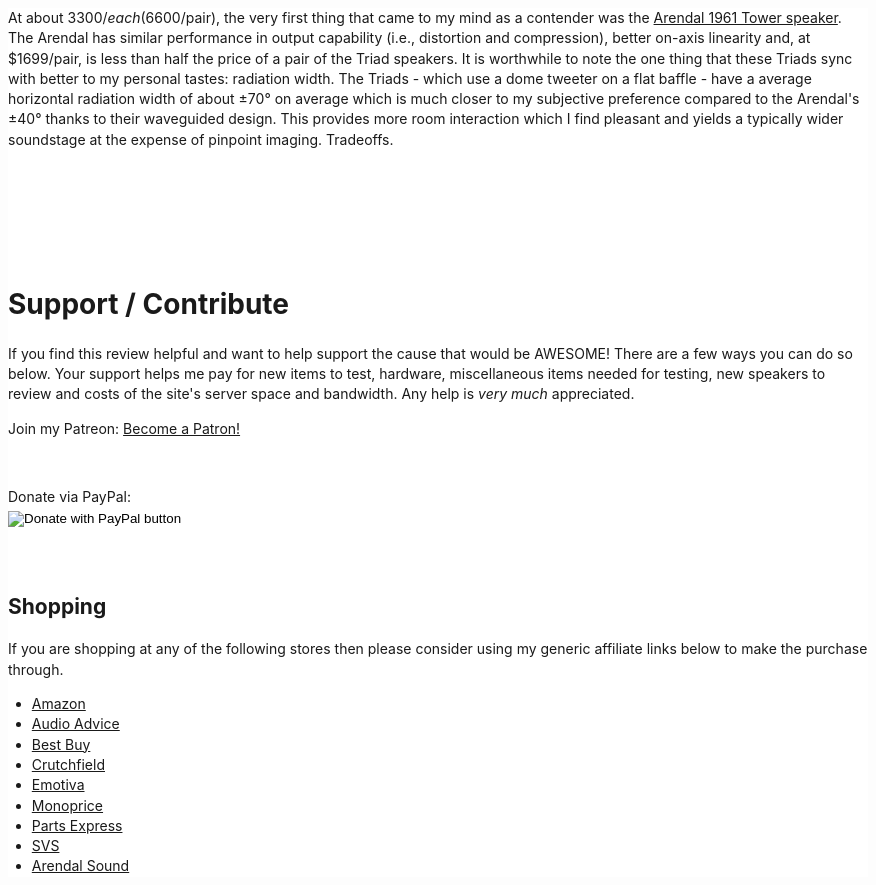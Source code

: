 At about $3300/each ($6600/pair), the very first thing that came to my mind as a contender was the [Arendal 1961 Tower speaker](https://arendalsound.com/product/1961-tower/?refer=hardisj).  The Arendal has similar performance in output capability (i.e., distortion and compression), better on-axis linearity and, at $1699/pair, is less than half the price of a pair of the Triad speakers.  It is worthwhile to note the one thing that these Triads sync with better to my personal tastes: radiation width.  The Triads - which use a dome tweeter on a flat baffle - have a average horizontal radiation width of about ±70° on average which is much closer to my subjective preference compared to the Arendal's ±40° thanks to their waveguided design.  This provides more room interaction which I find pleasant and yields a typically wider soundstage at the expense of pinpoint imaging.  Tradeoffs.


<br>
<br>
<br>
<br>

# Support / Contribute

If you find this review helpful and want to help support the cause that would be AWESOME!  There are a few ways you can do so below.  Your support helps me pay for new items to test, hardware, miscellaneous items needed for testing, new speakers to review and costs of the site's server space and bandwidth.  Any help is *very much* appreciated.
<br>

Join my Patreon:
<a href="https://www.patreon.com/bePatron?u=59439731" data-patreon-widget-type="become-patron-button">Become a Patron!</a><script async src="https://c6.patreon.com/becomePatronButton.bundle.js"></script> <form action="https://www.paypal.com/donate" method="post" target="_top">
<input type="hidden" name="hosted_button_id" value="XV7EYYU7S77LE" />
<br>

Donate via PayPal:
<br>
<input type="image" src="https://i.imgur.com/Z608uUQ.png" border="0" name="submit" title="PayPal - The safer, easier way to pay online!" alt="Donate with PayPal button" />
<img alt="" border="0" src="https://www.paypal.com/en_US/i/scr/pixel.gif" width="1" height="1" />
</form>

<br>

## Shopping

If you are shopping at any of the following stores then please consider using my generic affiliate links below to make the purchase through.


* [Amazon](https://amzn.to/3v6i6ov)
* [Audio Advice](https://www.audioadvice.com/?referral=erins-audio-corner)
* [Best Buy](https://shop-links.co/ciyeVq6O7ou)
* [Crutchfield](https://shop-links.co/cgZmmT81jmh)
* [Emotiva](https://emotiva.com?aff=14)
* [Monoprice](https://bit.ly/3yAY6NH)
* [Parts Express](https://bit.ly/3AqfWo3)
* [SVS](https://www.dpbolvw.net/click-7732025-13006332)
* [Arendal Sound](https://arendalsound.com/store/?refer=hardisj)

